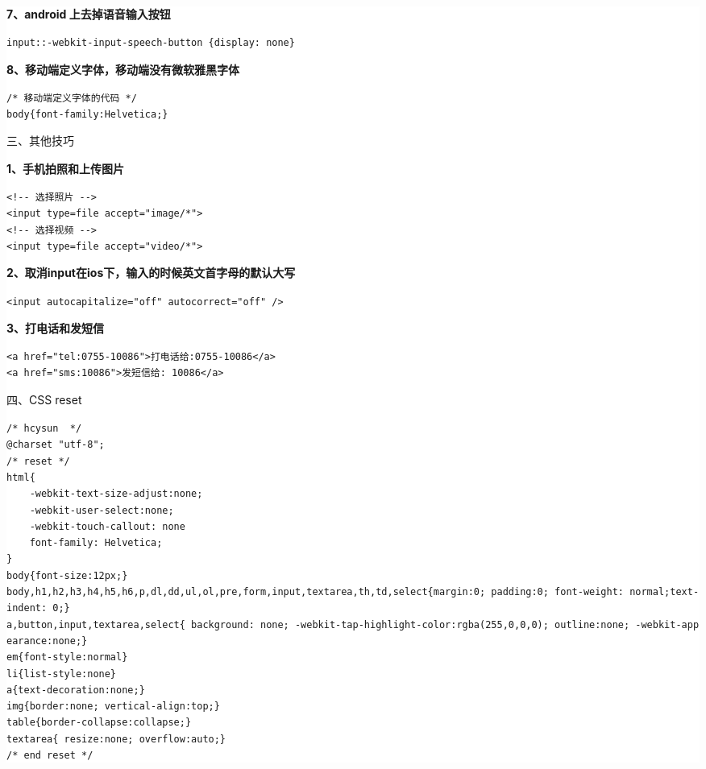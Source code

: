 **7、android 上去掉语音输入按钮**

```
input::-webkit-input-speech-button {display: none}
```

**8、移动端定义字体，移动端没有微软雅黑字体**

```
/* 移动端定义字体的代码 */
body{font-family:Helvetica;}
```

三、其他技巧

**1、手机拍照和上传图片**

```
<!-- 选择照片 -->
<input type=file accept="image/*">
<!-- 选择视频 -->
<input type=file accept="video/*">
```

**2、取消input在ios下，输入的时候英文首字母的默认大写**

```
<input autocapitalize="off" autocorrect="off" />
```

**3、打电话和发短信**

```
<a href="tel:0755-10086">打电话给:0755-10086</a>
<a href="sms:10086">发短信给: 10086</a>
```

四、CSS reset

```
/* hcysun  */
@charset "utf-8";
/* reset */
html{
    -webkit-text-size-adjust:none;
    -webkit-user-select:none;
    -webkit-touch-callout: none
    font-family: Helvetica;
}
body{font-size:12px;}
body,h1,h2,h3,h4,h5,h6,p,dl,dd,ul,ol,pre,form,input,textarea,th,td,select{margin:0; padding:0; font-weight: normal;text-indent: 0;}
a,button,input,textarea,select{ background: none; -webkit-tap-highlight-color:rgba(255,0,0,0); outline:none; -webkit-appearance:none;}
em{font-style:normal}
li{list-style:none}
a{text-decoration:none;}
img{border:none; vertical-align:top;}
table{border-collapse:collapse;}
textarea{ resize:none; overflow:auto;}
/* end reset */
```
